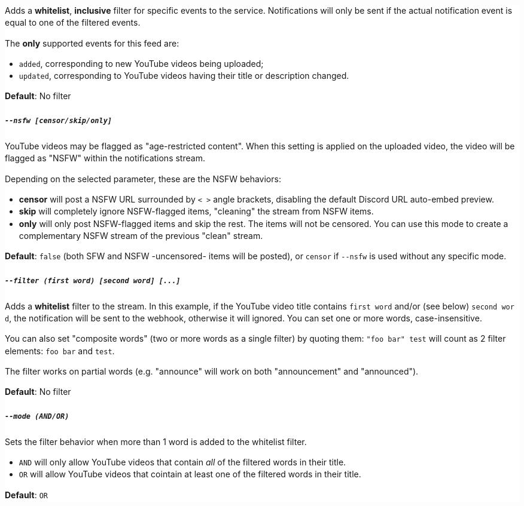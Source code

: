 Adds a **whitelist**, **inclusive** filter for specific events to the
service. Notifications will only be sent if the actual notification
event is equal to one of the filtered events.

The **only** supported events for this feed are:

-   `added`, corresponding to new YouTube videos being uploaded;
-   `updated`, corresponding to YouTube videos having their title or
    description changed.

**Default**: No filter

##### `--nsfw [censor/skip/only]`

YouTube videos may be flagged as \"age-restricted content\". When this
setting is applied on the uploaded video, the video will be flagged as
\"NSFW\" within the notifications stream.

Depending on the selected parameter, these are the NSFW behaviors:

-   **censor** will post a NSFW URL surrounded by `< >` angle brackets,
    disabling the default Discord URL auto-embed preview.
-   **skip** will completely ignore NSFW-flagged items, \"cleaning\" the
    stream from NSFW items.
-   **only** will only post NSFW-flagged items and skip the rest. The
    items will not be censored. You can use this mode to create a
    complementary NSFW stream of the previous \"clean\" stream.

**Default**: `false` (both SFW and NSFW -uncensored- items will be
posted), or `censor` if `--nsfw` is used without any specific mode.

##### `--filter (first word) [second word] [...]`

Adds a **whitelist** filter to the stream. In this example, if the
YouTube video title contains `first word` and/or (see below)
`second word`, the notification will be sent to the webhook, otherwise
it will ignored. You can set one or more words, case-insensitive.

You can also set \"composite words\" (two or more words as a single
filter) by quoting them: `"foo bar" test` will count as 2 filter
elements: `foo bar` and `test`.

The filter works on partial words (e.g. \"announce\" will work on both
\"announcement\" and \"announced\").

**Default**: No filter

##### `--mode (AND/OR)`

Sets the filter behavior when more than 1 word is added to the whitelist
filter.

-   `AND` will only allow YouTube videos that contain *all* of the
    filtered words in their title.
-   `OR` will allow YouTube videos that cointain at least one of the
    filtered words in their title.

**Default**: `OR`
